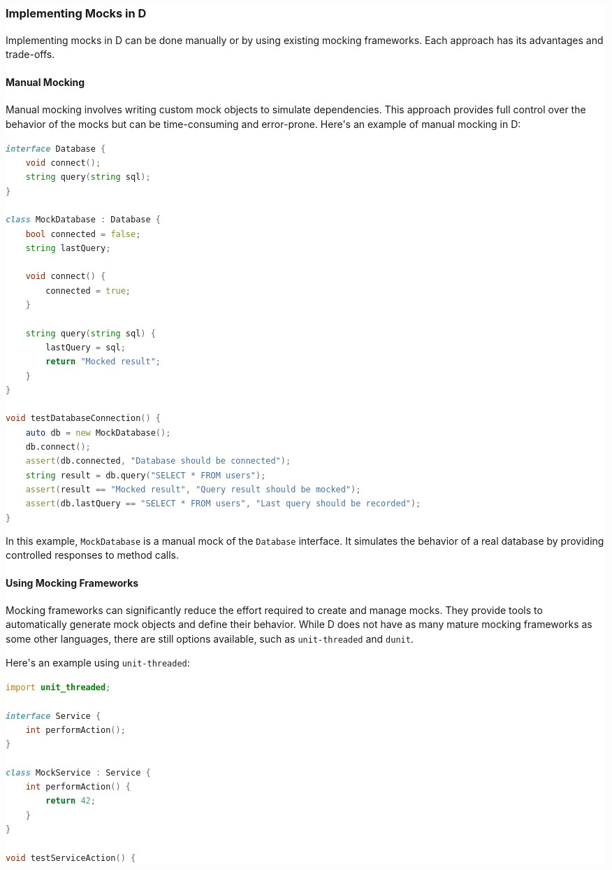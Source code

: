 ### Implementing Mocks in D

Implementing mocks in D can be done manually or by using existing mocking frameworks. Each approach has its advantages and trade-offs.

#### Manual Mocking

Manual mocking involves writing custom mock objects to simulate dependencies. This approach provides full control over the behavior of the mocks but can be time-consuming and error-prone. Here's an example of manual mocking in D:

```d
interface Database {
    void connect();
    string query(string sql);
}

class MockDatabase : Database {
    bool connected = false;
    string lastQuery;

    void connect() {
        connected = true;
    }

    string query(string sql) {
        lastQuery = sql;
        return "Mocked result";
    }
}

void testDatabaseConnection() {
    auto db = new MockDatabase();
    db.connect();
    assert(db.connected, "Database should be connected");
    string result = db.query("SELECT * FROM users");
    assert(result == "Mocked result", "Query result should be mocked");
    assert(db.lastQuery == "SELECT * FROM users", "Last query should be recorded");
}
```

In this example, `MockDatabase` is a manual mock of the `Database` interface. It simulates the behavior of a real database by providing controlled responses to method calls.

#### Using Mocking Frameworks

Mocking frameworks can significantly reduce the effort required to create and manage mocks. They provide tools to automatically generate mock objects and define their behavior. While D does not have as many mature mocking frameworks as some other languages, there are still options available, such as `unit-threaded` and `dunit`.

Here's an example using `unit-threaded`:

```d
import unit_threaded;

interface Service {
    int performAction();
}

class MockService : Service {
    int performAction() {
        return 42;
    }
}

void testServiceAction() {
```